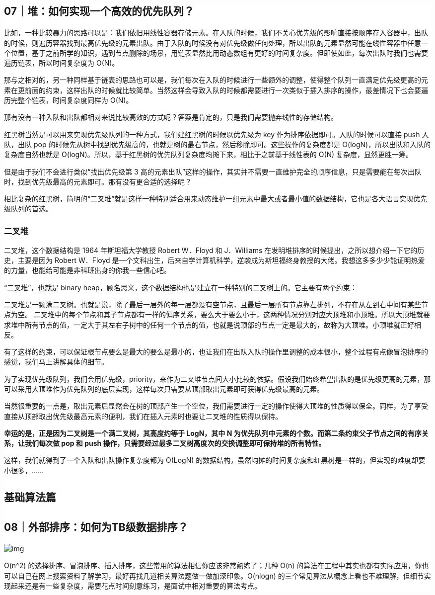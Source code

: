 
## 07｜堆：如何实现一个高效的优先队列？

比如，一种比较暴力的思路可以是：我们依旧用线性容器存储元素。在入队的时候，我们不关心优先级的影响直接按顺序存入容器中，出队的时候，则遍历容器找到最高优先级的元素出队。由于入队的时候没有对优先级做任何处理，所以出队的元素显然可能在线性容器中任意一个位置，基于之前所学的知识，遇到节点删除的场景，用链表显然比用动态数组有更好的时间复杂度。但即使如此，每次出队时我们也需要遍历链表，所以时间复杂度为 O(N)。

那与之相对的，另一种同样基于链表的思路也可以是，我们每次在入队的时候进行一些额外的调整，使得整个队列一直满足优先级更高的元素在更前面的约束，这样出队的时候就比较简单。当然这样会导致入队的时候都需要进行一次类似于插入排序的操作，最差情况下也会要遍历完整个链表，时间复杂度同样为 O(N)。


那有没有一种入队和出队都相对来说比较高效的方式呢？答案是肯定的，只是我们需要抛弃线性的存储结构。

红黑树当然是可以用来实现优先级队列的一种方式，我们建红黑树的时候以优先级为 key 作为排序依据即可。入队的时候可以直接 push 入队，出队 pop 的时候先从树中找到优先级高的，也就是树的最右节点，然后移除即可。这些操作的复杂度都是 O(logN)，所以出队和入队的复杂度自然也就是 O(logN)。所以，基于红黑树的优先队列复杂度均摊下来，相比于之前基于线性表的 O(N) 复杂度，显然更胜一筹。

但是由于我们不会进行类似“找出优先级第 3 高的元素出队”这样的操作，其实并不需要一直维护完全的顺序信息，只是需要能在每次出队时，找到优先级最高的元素即可。那有没有更合适的选择呢？

相比复杂的红黑树，简明的“二叉堆”就是这样一种特别适合用来动态维护一组元素中最大或者最小值的数据结构，它也是各大语言实现优先级队列的首选。


### 二叉堆
二叉堆，这个数据结构是 1964 年斯坦福大学教授 Robert W．Floyd 和 J．Williams 在发明堆排序的时候提出，之所以想介绍一下它的历史，主要是因为 Robert W．Floyd 是一个文科出生，后来自学计算机科学，逆袭成为斯坦福终身教授的大佬。我想这多多少少能证明热爱的力量，也能给可能是非科班出身的你我一些信心吧。

“二叉堆”，也就是 binary heap，顾名思义，这个数据结构也是建立在一种特别的二叉树上的。它主要有两个约束：

二叉堆是一颗满二叉树。也就是说，除了最后一层外的每一层都没有空节点，且最后一层所有节点靠左排列，不存在从左到右中间有某些节点为空。
二叉堆中的每个节点和其子节点都有一样的偏序关系，要么大于要么小于，这两种情况分别对应大顶堆和小顶堆。所以大顶堆就要求堆中所有节点的值，一定大于其左右子树中的任何一个节点的值，也就是说顶部的节点一定是最大的，故称为大顶堆。小顶堆就正好相反。

有了这样的约束，可以保证根节点要么是最大的要么是最小的，也让我们在出队入队的操作里调整的成本很小，整个过程有点像冒泡排序的感觉，我们马上讲解具体的细节。

为了实现优先级队列，我们会用优先级，priority，来作为二叉堆节点间大小比较的依据。假设我们始终希望出队的是优先级更高的元素，那可以采用大顶堆作为优先队列的底层实现，这样每次只需要从顶部取出元素即可获得优先级最高的元素。

当然很重要的一点是，取出元素后显然会在树的顶部产生一个空位，我们需要进行一定的操作使得大顶堆的性质得以保全。同样，为了享受直接从顶部取出优先级最高元素的便利，我们在插入元素时也要让二叉堆的性质得以保持。


**幸运的是，正是因为二叉树是一个满二叉树，其高度约等于 LogN，其中 N 为优先队列中元素的个数。而第二条约束父子节点之间的有序关系，让我们每次做 pop 和 push 操作，只需要经过最多二叉树高度次的交换调整即可保持堆的所有特性。**


这样，我们就得到了一个入队和出队操作复杂度都为 O(LogN) 的数据结构，虽然均摊的时间复杂度和红黑树是一样的，但实现的难度却要小很多，……


## 基础算法篇

## 08｜外部排序：如何为TB级数据排序？

![img](https://static001.geekbang.org/resource/image/29/b7/29c48a9fc247438d6c94ffdf3b43a6b7.jpg?wh=1920x1145)


O(n^2) 的选择排序、冒泡排序、插入排序，这些常用的算法相信你应该非常熟练了；几种 O(n) 的算法在工程中其实也都有实际应用，你也可以自己在网上搜索资料了解学习，最好再找几道相关算法题做一做加深印象。O(nlogn) 的三个常见算法从概念上看也不难理解，但细节实现起来还是有一些复杂度，需要花点时间刻意练习，是面试中相对重要的算法考点。
